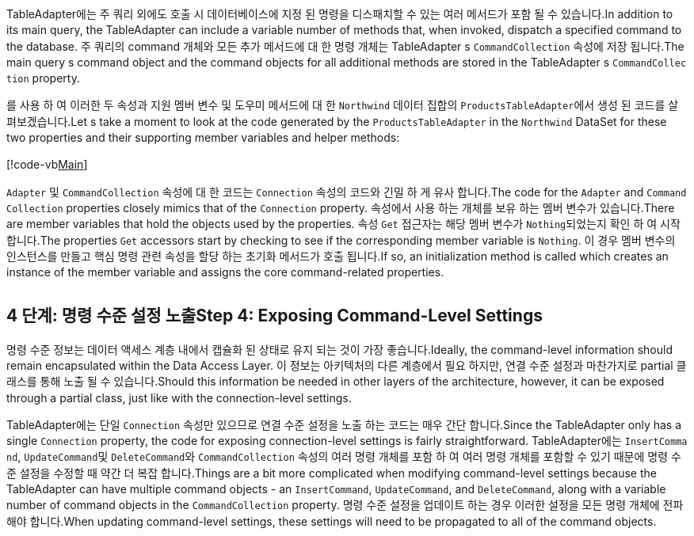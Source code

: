 <span data-ttu-id="aebd0-192">TableAdapter에는 주 쿼리 외에도 호출 시 데이터베이스에 지정 된 명령을 디스패치할 수 있는 여러 메서드가 포함 될 수 있습니다.</span><span class="sxs-lookup"><span data-stu-id="aebd0-192">In addition to its main query, the TableAdapter can include a variable number of methods that, when invoked, dispatch a specified command to the database.</span></span> <span data-ttu-id="aebd0-193">주 쿼리의 command 개체와 모든 추가 메서드에 대 한 명령 개체는 TableAdapter s `CommandCollection` 속성에 저장 됩니다.</span><span class="sxs-lookup"><span data-stu-id="aebd0-193">The main query s command object and the command objects for all additional methods are stored in the TableAdapter s `CommandCollection` property.</span></span>

<span data-ttu-id="aebd0-194">를 사용 하 여 이러한 두 속성과 지원 멤버 변수 및 도우미 메서드에 대 한 `Northwind` 데이터 집합의 `ProductsTableAdapter`에서 생성 된 코드를 살펴보겠습니다.</span><span class="sxs-lookup"><span data-stu-id="aebd0-194">Let s take a moment to look at the code generated by the `ProductsTableAdapter` in the `Northwind` DataSet for these two properties and their supporting member variables and helper methods:</span></span>

[!code-vb[Main](configuring-the-data-access-layer-s-connection-and-command-level-settings-vb/samples/sample3.vb)]

<span data-ttu-id="aebd0-195">`Adapter` 및 `CommandCollection` 속성에 대 한 코드는 `Connection` 속성의 코드와 긴밀 하 게 유사 합니다.</span><span class="sxs-lookup"><span data-stu-id="aebd0-195">The code for the `Adapter` and `CommandCollection` properties closely mimics that of the `Connection` property.</span></span> <span data-ttu-id="aebd0-196">속성에서 사용 하는 개체를 보유 하는 멤버 변수가 있습니다.</span><span class="sxs-lookup"><span data-stu-id="aebd0-196">There are member variables that hold the objects used by the properties.</span></span> <span data-ttu-id="aebd0-197">속성 `Get` 접근자는 해당 멤버 변수가 `Nothing`되었는지 확인 하 여 시작 합니다.</span><span class="sxs-lookup"><span data-stu-id="aebd0-197">The properties `Get` accessors start by checking to see if the corresponding member variable is `Nothing`.</span></span> <span data-ttu-id="aebd0-198">이 경우 멤버 변수의 인스턴스를 만들고 핵심 명령 관련 속성을 할당 하는 초기화 메서드가 호출 됩니다.</span><span class="sxs-lookup"><span data-stu-id="aebd0-198">If so, an initialization method is called which creates an instance of the member variable and assigns the core command-related properties.</span></span>

## <a name="step-4-exposing-command-level-settings"></a><span data-ttu-id="aebd0-199">4 단계: 명령 수준 설정 노출</span><span class="sxs-lookup"><span data-stu-id="aebd0-199">Step 4: Exposing Command-Level Settings</span></span>

<span data-ttu-id="aebd0-200">명령 수준 정보는 데이터 액세스 계층 내에서 캡슐화 된 상태로 유지 되는 것이 가장 좋습니다.</span><span class="sxs-lookup"><span data-stu-id="aebd0-200">Ideally, the command-level information should remain encapsulated within the Data Access Layer.</span></span> <span data-ttu-id="aebd0-201">이 정보는 아키텍처의 다른 계층에서 필요 하지만, 연결 수준 설정과 마찬가지로 partial 클래스를 통해 노출 될 수 있습니다.</span><span class="sxs-lookup"><span data-stu-id="aebd0-201">Should this information be needed in other layers of the architecture, however, it can be exposed through a partial class, just like with the connection-level settings.</span></span>

<span data-ttu-id="aebd0-202">TableAdapter에는 단일 `Connection` 속성만 있으므로 연결 수준 설정을 노출 하는 코드는 매우 간단 합니다.</span><span class="sxs-lookup"><span data-stu-id="aebd0-202">Since the TableAdapter only has a single `Connection` property, the code for exposing connection-level settings is fairly straightforward.</span></span> <span data-ttu-id="aebd0-203">TableAdapter에는 `InsertCommand`, `UpdateCommand`및 `DeleteCommand`와 `CommandCollection` 속성의 여러 명령 개체를 포함 하 여 여러 명령 개체를 포함할 수 있기 때문에 명령 수준 설정을 수정할 때 약간 더 복잡 합니다.</span><span class="sxs-lookup"><span data-stu-id="aebd0-203">Things are a bit more complicated when modifying command-level settings because the TableAdapter can have multiple command objects - an `InsertCommand`, `UpdateCommand`, and `DeleteCommand`, along with a variable number of command objects in the `CommandCollection` property.</span></span> <span data-ttu-id="aebd0-204">명령 수준 설정을 업데이트 하는 경우 이러한 설정을 모든 명령 개체에 전파 해야 합니다.</span><span class="sxs-lookup"><span data-stu-id="aebd0-204">When updating command-level settings, these settings will need to be propagated to all of the command objects.</span></span>
